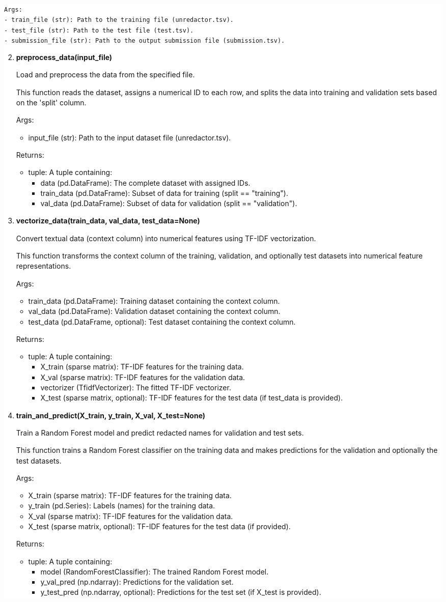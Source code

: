     Args:
    - train_file (str): Path to the training file (unredactor.tsv).
    - test_file (str): Path to the test file (test.tsv).
    - submission_file (str): Path to the output submission file (submission.tsv).

2) **preprocess_data(input_file)**

    Load and preprocess the data from the specified file.

    This function reads the dataset, assigns a numerical ID to each row, and splits the data into training and validation sets based on the 'split' column.

    Args:
    - input_file (str): Path to the input dataset file (unredactor.tsv).

    Returns:
    - tuple: A tuple containing:
        - data (pd.DataFrame): The complete dataset with assigned IDs.
        - train_data (pd.DataFrame): Subset of data for training (split == "training").
        - val_data (pd.DataFrame): Subset of data for validation (split == "validation").

3) **vectorize_data(train_data, val_data, test_data=None)**

    Convert textual data (context column) into numerical features using TF-IDF vectorization.

    This function transforms the context column of the training, validation, and optionally test datasets into numerical feature representations.

    Args:
    - train_data (pd.DataFrame): Training dataset containing the context column.
    - val_data (pd.DataFrame): Validation dataset containing the context column.
    - test_data (pd.DataFrame, optional): Test dataset containing the context column.

    Returns:
    - tuple: A tuple containing:
        - X_train (sparse matrix): TF-IDF features for the training data.
        - X_val (sparse matrix): TF-IDF features for the validation data.
        - vectorizer (TfidfVectorizer): The fitted TF-IDF vectorizer.
        - X_test (sparse matrix, optional): TF-IDF features for the test data (if test_data is provided).

4) **train_and_predict(X_train, y_train, X_val, X_test=None)**

    Train a Random Forest model and predict redacted names for validation and test sets.

    This function trains a Random Forest classifier on the training data and makes predictions for the validation and optionally the test datasets.

    Args:
    - X_train (sparse matrix): TF-IDF features for the training data.
    - y_train (pd.Series): Labels (names) for the training data.
    - X_val (sparse matrix): TF-IDF features for the validation data.
    - X_test (sparse matrix, optional): TF-IDF features for the test data (if provided).

    Returns:
    - tuple: A tuple containing:
        - model (RandomForestClassifier): The trained Random Forest model.
        - y_val_pred (np.ndarray): Predictions for the validation set.
        - y_test_pred (np.ndarray, optional): Predictions for the test set (if X_test is provided).
